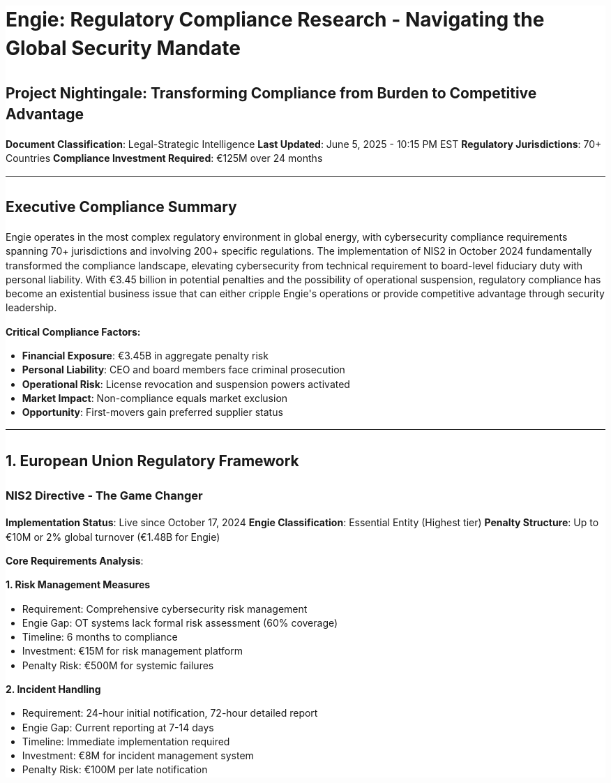 # Engie: Regulatory Compliance Research - Navigating the Global Security Mandate
## Project Nightingale: Transforming Compliance from Burden to Competitive Advantage

**Document Classification**: Legal-Strategic Intelligence
**Last Updated**: June 5, 2025 - 10:15 PM EST
**Regulatory Jurisdictions**: 70+ Countries
**Compliance Investment Required**: €125M over 24 months

---

## Executive Compliance Summary

Engie operates in the most complex regulatory environment in global energy, with cybersecurity compliance requirements spanning 70+ jurisdictions and involving 200+ specific regulations. The implementation of NIS2 in October 2024 fundamentally transformed the compliance landscape, elevating cybersecurity from technical requirement to board-level fiduciary duty with personal liability. With €3.45 billion in potential penalties and the possibility of operational suspension, regulatory compliance has become an existential business issue that can either cripple Engie's operations or provide competitive advantage through security leadership.

**Critical Compliance Factors:**
- **Financial Exposure**: €3.45B in aggregate penalty risk
- **Personal Liability**: CEO and board members face criminal prosecution
- **Operational Risk**: License revocation and suspension powers activated
- **Market Impact**: Non-compliance equals market exclusion
- **Opportunity**: First-movers gain preferred supplier status

---

## 1. European Union Regulatory Framework

### NIS2 Directive - The Game Changer

**Implementation Status**: Live since October 17, 2024
**Engie Classification**: Essential Entity (Highest tier)
**Penalty Structure**: Up to €10M or 2% global turnover (€1.48B for Engie)

**Core Requirements Analysis**:

**1. Risk Management Measures**
- Requirement: Comprehensive cybersecurity risk management
- Engie Gap: OT systems lack formal risk assessment (60% coverage)
- Timeline: 6 months to compliance
- Investment: €15M for risk management platform
- Penalty Risk: €500M for systemic failures

**2. Incident Handling**
- Requirement: 24-hour initial notification, 72-hour detailed report
- Engie Gap: Current reporting at 7-14 days
- Timeline: Immediate implementation required
- Investment: €8M for incident management system
- Penalty Risk: €100M per late notification
